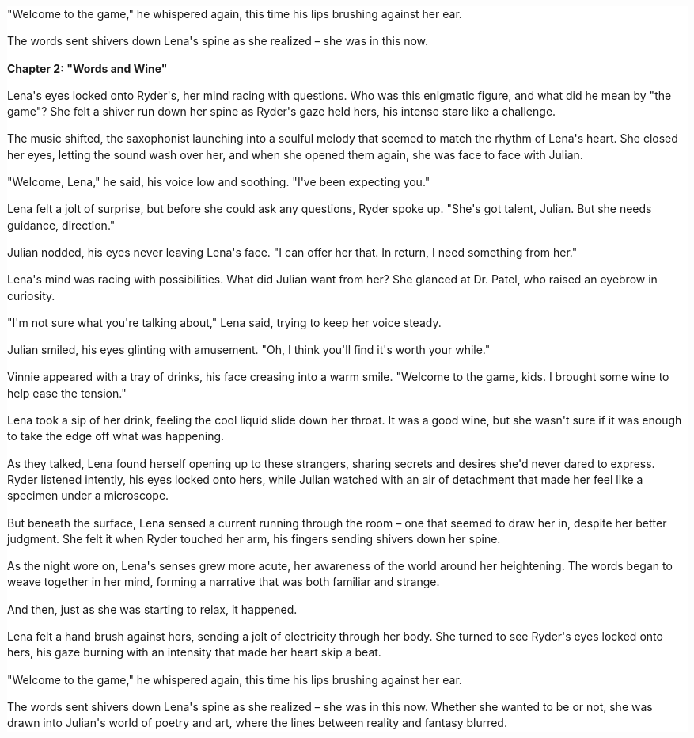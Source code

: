 "Welcome to the game," he whispered again, this time his lips brushing against her ear.

The words sent shivers down Lena's spine as she realized – she was in this now.



**Chapter 2: "Words and Wine"**

Lena's eyes locked onto Ryder's, her mind racing with questions. Who was this enigmatic figure, and what did he mean by "the game"? She felt a shiver run down her spine as Ryder's gaze held hers, his intense stare like a challenge.

The music shifted, the saxophonist launching into a soulful melody that seemed to match the rhythm of Lena's heart. She closed her eyes, letting the sound wash over her, and when she opened them again, she was face to face with Julian.

"Welcome, Lena," he said, his voice low and soothing. "I've been expecting you."

Lena felt a jolt of surprise, but before she could ask any questions, Ryder spoke up. "She's got talent, Julian. But she needs guidance, direction."

Julian nodded, his eyes never leaving Lena's face. "I can offer her that. In return, I need something from her."

Lena's mind was racing with possibilities. What did Julian want from her? She glanced at Dr. Patel, who raised an eyebrow in curiosity.

"I'm not sure what you're talking about," Lena said, trying to keep her voice steady.

Julian smiled, his eyes glinting with amusement. "Oh, I think you'll find it's worth your while."

Vinnie appeared with a tray of drinks, his face creasing into a warm smile. "Welcome to the game, kids. I brought some wine to help ease the tension."

Lena took a sip of her drink, feeling the cool liquid slide down her throat. It was a good wine, but she wasn't sure if it was enough to take the edge off what was happening.

As they talked, Lena found herself opening up to these strangers, sharing secrets and desires she'd never dared to express. Ryder listened intently, his eyes locked onto hers, while Julian watched with an air of detachment that made her feel like a specimen under a microscope.

But beneath the surface, Lena sensed a current running through the room – one that seemed to draw her in, despite her better judgment. She felt it when Ryder touched her arm, his fingers sending shivers down her spine.

As the night wore on, Lena's senses grew more acute, her awareness of the world around her heightening. The words began to weave together in her mind, forming a narrative that was both familiar and strange.

And then, just as she was starting to relax, it happened.

Lena felt a hand brush against hers, sending a jolt of electricity through her body. She turned to see Ryder's eyes locked onto hers, his gaze burning with an intensity that made her heart skip a beat.

"Welcome to the game," he whispered again, this time his lips brushing against her ear.

The words sent shivers down Lena's spine as she realized – she was in this now. Whether she wanted to be or not, she was drawn into Julian's world of poetry and art, where the lines between reality and fantasy blurred.
